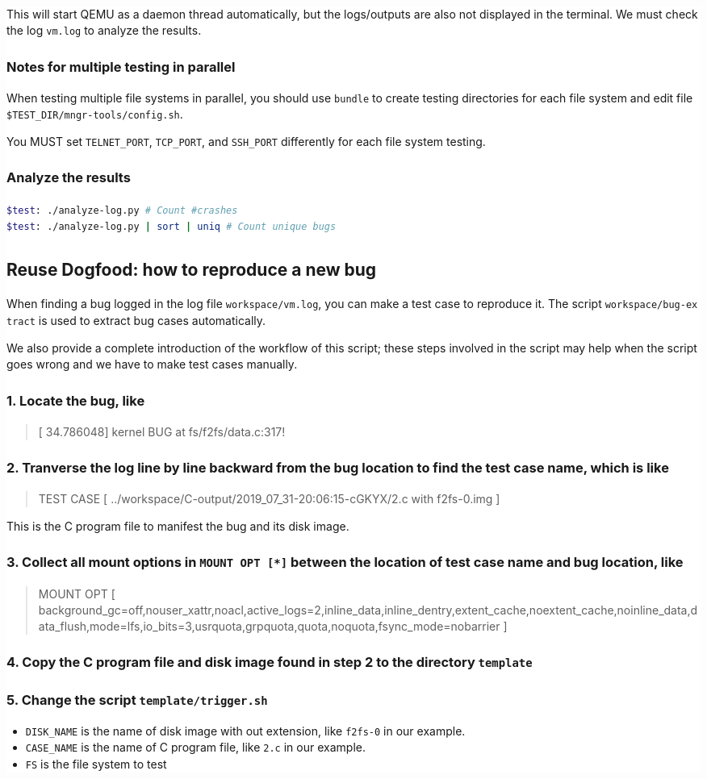 This will start QEMU as a daemon thread automatically,
but the logs/outputs are also not displayed in the terminal.
We must check the log `vm.log` to analyze the results.

### Notes for multiple testing in parallel

When testing multiple file systems in parallel,
you should use `bundle` to create testing directories for each file system and edit file `$TEST_DIR/mngr-tools/config.sh`.

You MUST set `TELNET_PORT`, `TCP_PORT`, and `SSH_PORT` differently for each file system testing.

### Analyze the results

```bash
$test: ./analyze-log.py # Count #crashes
$test: ./analyze-log.py | sort | uniq # Count unique bugs
```

## Reuse Dogfood: how to reproduce a new bug

When finding a bug logged in the log file `workspace/vm.log`, you can make a test case to reproduce it.
The script `workspace/bug-extract` is used to extract bug cases automatically.

We also provide a complete introduction of the workflow of this script;
these steps involved in the script may help when the script goes wrong and we have to make test cases manually.

### 1. Locate the bug, like

> [  34.786048] kernel BUG at fs/f2fs/data.c:317!

### 2. Tranverse the log line by line backward from the bug location to find the test case name, which is like

> TEST CASE [ ../workspace/C-output/2019_07_31-20:06:15-cGKYX/2.c with f2fs-0.img ]

This is the C program file to manifest the bug and its disk image.

### 3. Collect all mount options in `MOUNT OPT [*]` between the location of test case name and bug location, like

> MOUNT OPT [ background_gc=off,nouser_xattr,noacl,active_logs=2,inline_data,inline_dentry,extent_cache,noextent_cache,noinline_data,data_flush,mode=lfs,io_bits=3,usrquota,grpquota,quota,noquota,fsync_mode=nobarrier ]

### 4. Copy the C program file and disk image found in step 2 to the directory `template`

### 5. Change the script `template/trigger.sh`

- `DISK_NAME` is the name of disk image with out extension, like `f2fs-0` in our example.
- `CASE_NAME` is the name of C program file, like `2.c` in our example.
- `FS` is the file system to test
